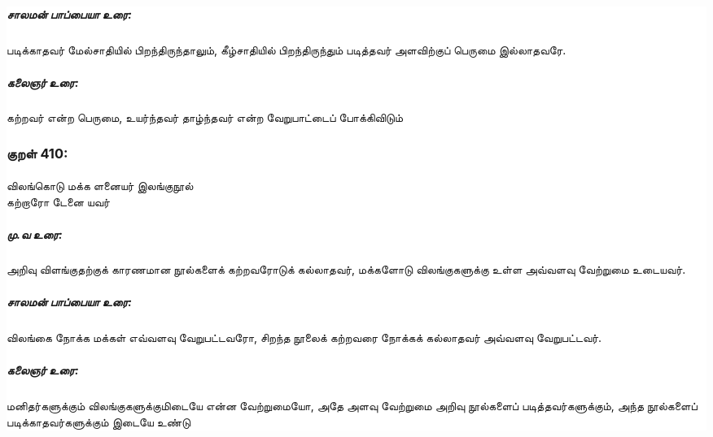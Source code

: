 ##### சாலமன் பாப்பையா உரை:

படிக்காதவர் மேல்சாதியில் பிறந்திருந்தாலும், கீழ்சாதியில் பிறந்திருந்தும் படித்தவர் அளவிற்குப் பெருமை இல்லாதவரே.

##### கலைஞர் உரை:

கற்றவர் என்ற பெருமை, உயர்ந்தவர் தாழ்ந்தவர் என்ற வேறுபாட்டைப் போக்கிவிடும்

### குறள்  410:

விலங்கொடு மக்க ளனையர் இலங்குநூல்  
கற்றாரோ டேனை யவர்

##### மு.வ உரை:

அறிவு விளங்குதற்குக் காரணமான நூல்களைக் கற்றவரோடுக் கல்லாதவர், மக்களோடு விலங்குகளுக்கு உள்ள அவ்வளவு வேற்றுமை உடையவர்.

##### சாலமன் பாப்பையா உரை:

விலங்கை நோக்க மக்கள் எவ்வளவு வேறுபட்டவரோ, சிறந்த நூலைக் கற்றவரை நோக்கக் கல்லாதவர் அவ்வளவு வேறுபட்டவர்.

##### கலைஞர் உரை:

மனிதர்களுக்கும் விலங்குகளுக்குமிடையே என்ன வேற்றுமையோ, அதே அளவு வேற்றுமை அறிவு நூல்களைப் படித்தவர்களுக்கும், அந்த நூல்களைப் படிக்காதவர்களுக்கும் இடையே உண்டு